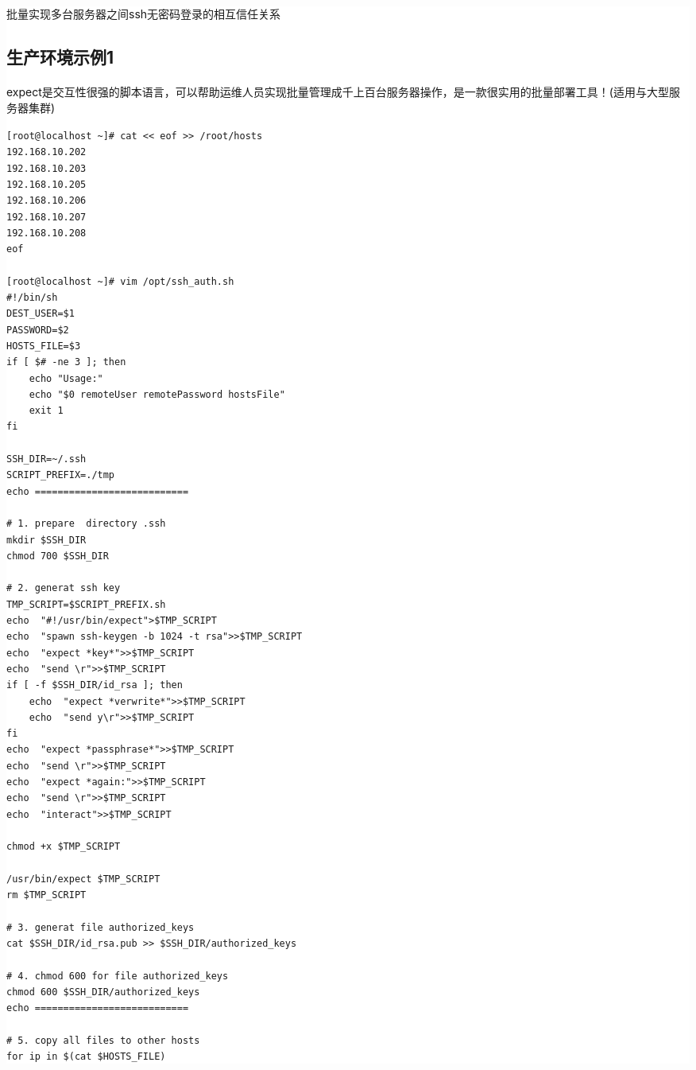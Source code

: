 批量实现多台服务器之间ssh无密码登录的相互信任关系

## 生产环境示例1

expect是交互性很强的脚本语言，可以帮助运维人员实现批量管理成千上百台服务器操作，是一款很实用的批量部署工具！(适用与大型服务器集群)
```shell
[root@localhost ~]# cat << eof >> /root/hosts
192.168.10.202
192.168.10.203
192.168.10.205
192.168.10.206
192.168.10.207
192.168.10.208
eof

[root@localhost ~]# vim /opt/ssh_auth.sh
#!/bin/sh
DEST_USER=$1
PASSWORD=$2
HOSTS_FILE=$3
if [ $# -ne 3 ]; then
    echo "Usage:"
    echo "$0 remoteUser remotePassword hostsFile"
    exit 1
fi
    
SSH_DIR=~/.ssh
SCRIPT_PREFIX=./tmp
echo ===========================
  
# 1. prepare  directory .ssh
mkdir $SSH_DIR
chmod 700 $SSH_DIR
    
# 2. generat ssh key
TMP_SCRIPT=$SCRIPT_PREFIX.sh
echo  "#!/usr/bin/expect">$TMP_SCRIPT
echo  "spawn ssh-keygen -b 1024 -t rsa">>$TMP_SCRIPT
echo  "expect *key*">>$TMP_SCRIPT
echo  "send \r">>$TMP_SCRIPT
if [ -f $SSH_DIR/id_rsa ]; then
    echo  "expect *verwrite*">>$TMP_SCRIPT
    echo  "send y\r">>$TMP_SCRIPT
fi
echo  "expect *passphrase*">>$TMP_SCRIPT
echo  "send \r">>$TMP_SCRIPT
echo  "expect *again:">>$TMP_SCRIPT
echo  "send \r">>$TMP_SCRIPT
echo  "interact">>$TMP_SCRIPT
    
chmod +x $TMP_SCRIPT
    
/usr/bin/expect $TMP_SCRIPT
rm $TMP_SCRIPT
    
# 3. generat file authorized_keys
cat $SSH_DIR/id_rsa.pub >> $SSH_DIR/authorized_keys
    
# 4. chmod 600 for file authorized_keys
chmod 600 $SSH_DIR/authorized_keys
echo ===========================
  
# 5. copy all files to other hosts
for ip in $(cat $HOSTS_FILE)  
```
